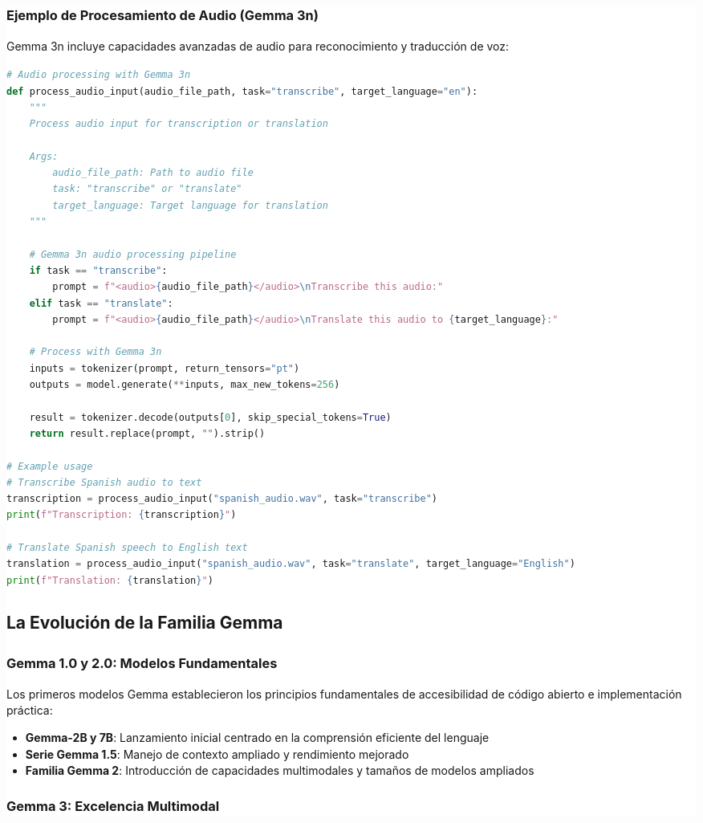 ### Ejemplo de Procesamiento de Audio (Gemma 3n)

Gemma 3n incluye capacidades avanzadas de audio para reconocimiento y traducción de voz:

```python
# Audio processing with Gemma 3n
def process_audio_input(audio_file_path, task="transcribe", target_language="en"):
    """
    Process audio input for transcription or translation
    
    Args:
        audio_file_path: Path to audio file
        task: "transcribe" or "translate"
        target_language: Target language for translation
    """
    
    # Gemma 3n audio processing pipeline
    if task == "transcribe":
        prompt = f"<audio>{audio_file_path}</audio>\nTranscribe this audio:"
    elif task == "translate":
        prompt = f"<audio>{audio_file_path}</audio>\nTranslate this audio to {target_language}:"
    
    # Process with Gemma 3n
    inputs = tokenizer(prompt, return_tensors="pt")
    outputs = model.generate(**inputs, max_new_tokens=256)
    
    result = tokenizer.decode(outputs[0], skip_special_tokens=True)
    return result.replace(prompt, "").strip()

# Example usage
# Transcribe Spanish audio to text
transcription = process_audio_input("spanish_audio.wav", task="transcribe")
print(f"Transcription: {transcription}")

# Translate Spanish speech to English text
translation = process_audio_input("spanish_audio.wav", task="translate", target_language="English")
print(f"Translation: {translation}")
```

## La Evolución de la Familia Gemma

### Gemma 1.0 y 2.0: Modelos Fundamentales

Los primeros modelos Gemma establecieron los principios fundamentales de accesibilidad de código abierto e implementación práctica:

- **Gemma-2B y 7B**: Lanzamiento inicial centrado en la comprensión eficiente del lenguaje
- **Serie Gemma 1.5**: Manejo de contexto ampliado y rendimiento mejorado
- **Familia Gemma 2**: Introducción de capacidades multimodales y tamaños de modelos ampliados

### Gemma 3: Excelencia Multimodal
